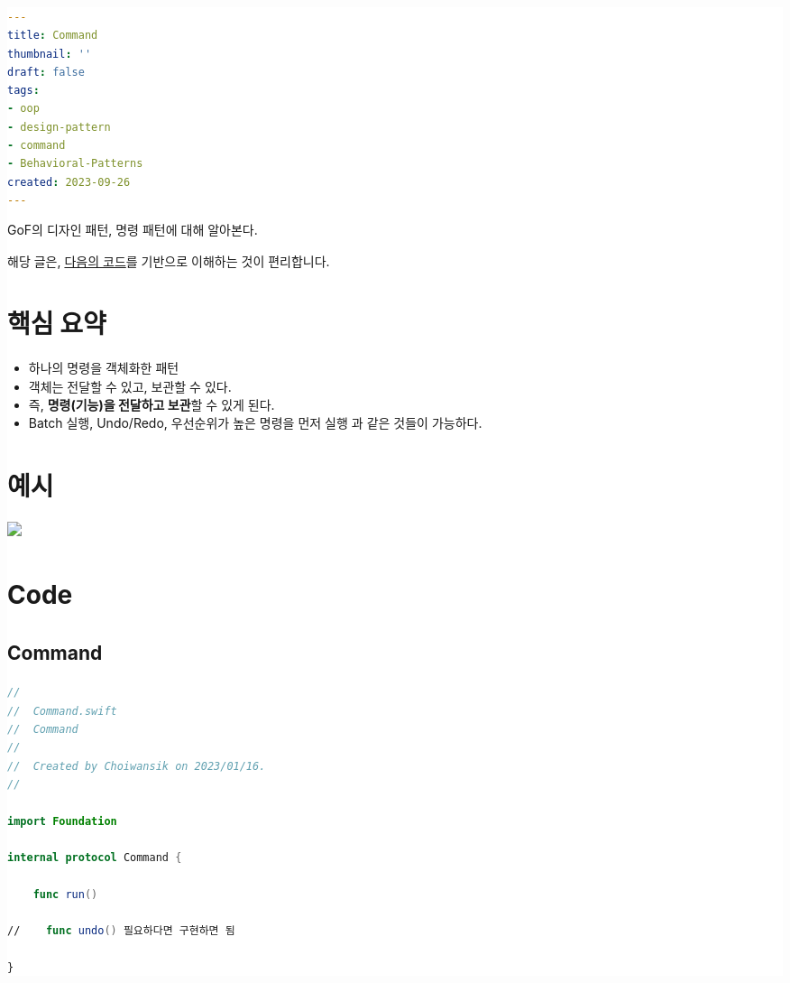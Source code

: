 ```yaml
---
title: Command
thumbnail: ''
draft: false
tags:
- oop
- design-pattern
- command
- Behavioral-Patterns
created: 2023-09-26
---
```


GoF의 디자인 패턴, 명령 패턴에 대해 알아본다.

해당 글은, [다음의 코드](https://github.com/wansook0316/DesignPattern-15-Command)를 기반으로 이해하는 것이 편리합니다.

# 핵심 요약

* 하나의 명령을 객체화한 패턴
* 객체는 전달할 수 있고, 보관할 수 있다.
* 즉, **명령(기능)을 전달하고 보관**할 수 있게 된다.
* Batch 실행, Undo/Redo, 우선순위가 높은 명령을 먼저 실행 과 같은 것들이 가능하다.

# 예시

![](DesignPattern_17_Command_0.png)

# Code

## Command

````swift
//
//  Command.swift
//  Command
//
//  Created by Choiwansik on 2023/01/16.
//

import Foundation

internal protocol Command {

    func run()

//    func undo() 필요하다면 구현하면 됨
    
}

````
